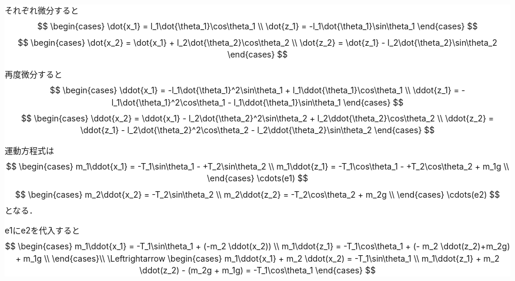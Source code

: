 それぞれ微分すると
$$
\begin{cases}
\dot{x_1} = l_1\dot{\theta_1}\cos\theta_1 \\
\dot{z_1} = -l_1\dot{\theta_1}\sin\theta_1
\end{cases}
$$
$$
\begin{cases}
\dot{x_2} = \dot{x_1} + l_2\dot{\theta_2}\cos\theta_2 \\
\dot{z_2} = \dot{z_1} - l_2\dot{\theta_2}\sin\theta_2
\end{cases}
$$

再度微分すると
$$
\begin{cases}
\ddot{x_1} = -l_1\dot{\theta_1}^2\sin\theta_1 + l_1\ddot{\theta_1}\cos\theta_1 \\
\ddot{z_1} = -l_1\dot{\theta_1}^2\cos\theta_1 - l_1\ddot{\theta_1}\sin\theta_1
\end{cases}
$$
$$
\begin{cases}
\ddot{x_2} = \ddot{x_1} - l_2\dot{\theta_2}^2\sin\theta_2 + l_2\ddot{\theta_2}\cos\theta_2 \\
\ddot{z_2} = \ddot{z_1} - l_2\dot{\theta_2}^2\cos\theta_2 - l_2\ddot{\theta_2}\sin\theta_2
\end{cases}
$$


運動方程式は
$$
\begin{cases}
m_1\ddot{x_1} = -T_1\sin\theta_1 - +T_2\sin\theta_2 \\
m_1\ddot{z_1} = -T_1\cos\theta_1 - +T_2\cos\theta_2 + m_1g \\
\end{cases}
\cdots(e1)
$$
$$
\begin{cases}
m_2\ddot{x_2} = -T_2\sin\theta_2 \\
m_2\ddot{z_2} = -T_2\cos\theta_2 + m_2g \\
\end{cases}
\cdots(e2)
$$
となる．

e1にe2を代入すると
$$
\begin{cases}
m_1\ddot{x_1} = -T_1\sin\theta_1 + (-m_2 \ddot(x_2)) \\
m_1\ddot{z_1} = -T_1\cos\theta_1 + (- m_2 \ddot(z_2)+m_2g) + m_1g \\
\end{cases}\\
\Leftrightarrow
\begin{cases}
m_1\ddot{x_1} + m_2 \ddot(x_2) = -T_1\sin\theta_1 \\
m_1\ddot{z_1} + m_2 \ddot(z_2) - (m_2g + m_1g) = -T_1\cos\theta_1
\end{cases}
$$
